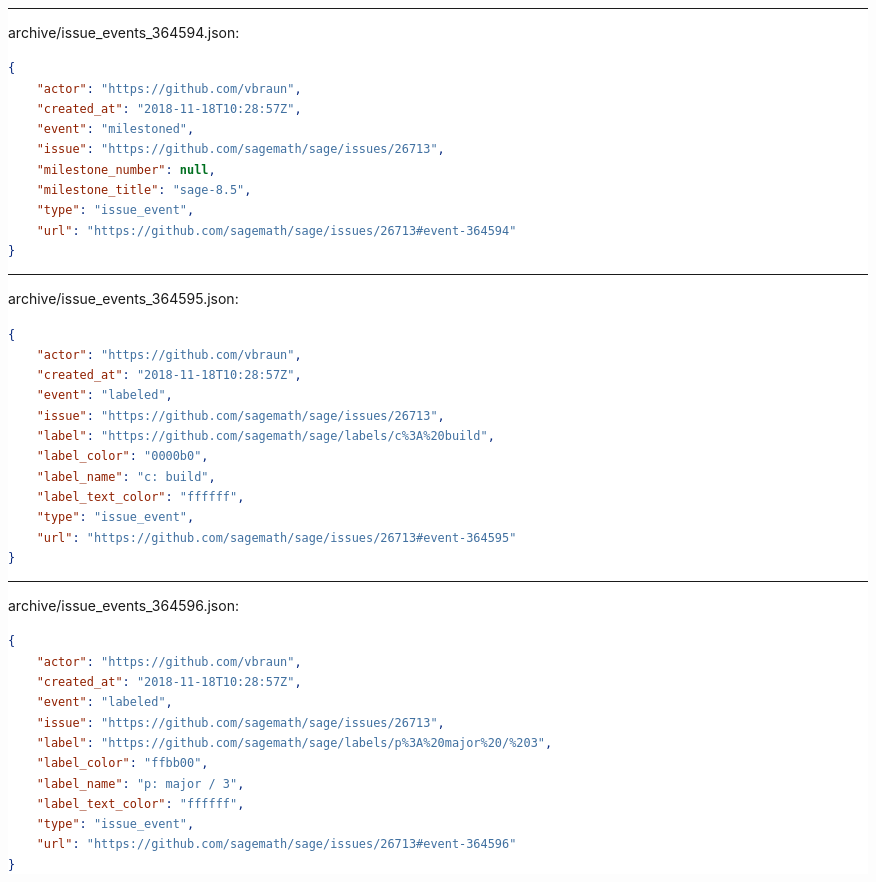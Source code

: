 



---

archive/issue_events_364594.json:
```json
{
    "actor": "https://github.com/vbraun",
    "created_at": "2018-11-18T10:28:57Z",
    "event": "milestoned",
    "issue": "https://github.com/sagemath/sage/issues/26713",
    "milestone_number": null,
    "milestone_title": "sage-8.5",
    "type": "issue_event",
    "url": "https://github.com/sagemath/sage/issues/26713#event-364594"
}
```



---

archive/issue_events_364595.json:
```json
{
    "actor": "https://github.com/vbraun",
    "created_at": "2018-11-18T10:28:57Z",
    "event": "labeled",
    "issue": "https://github.com/sagemath/sage/issues/26713",
    "label": "https://github.com/sagemath/sage/labels/c%3A%20build",
    "label_color": "0000b0",
    "label_name": "c: build",
    "label_text_color": "ffffff",
    "type": "issue_event",
    "url": "https://github.com/sagemath/sage/issues/26713#event-364595"
}
```



---

archive/issue_events_364596.json:
```json
{
    "actor": "https://github.com/vbraun",
    "created_at": "2018-11-18T10:28:57Z",
    "event": "labeled",
    "issue": "https://github.com/sagemath/sage/issues/26713",
    "label": "https://github.com/sagemath/sage/labels/p%3A%20major%20/%203",
    "label_color": "ffbb00",
    "label_name": "p: major / 3",
    "label_text_color": "ffffff",
    "type": "issue_event",
    "url": "https://github.com/sagemath/sage/issues/26713#event-364596"
}
```
